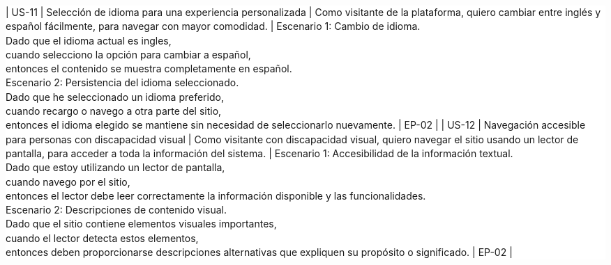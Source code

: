 | US-11           | Selección de idioma para una experiencia personalizada                    | Como visitante de la plataforma, quiero cambiar entre inglés y español fácilmente,  para navegar con mayor comodidad.                                                                                                                                                                                                                                   | Escenario 1: Cambio de idioma.<br />Dado que el idioma actual es ingles,<br />cuando selecciono la opción para cambiar a español,<br />entonces el contenido se muestra completamente en español.<br />Escenario 2: Persistencia del idioma seleccionado.<br />Dado que he seleccionado un idioma preferido,<br />cuando recargo o navego a otra parte del sitio,<br />entonces el idioma elegido se mantiene sin necesidad de seleccionarlo nuevamente.                                                                                                                                                                                                                                                                                                                                                                                                                                                                                                                                                                                                                                                                                                                                                                                                                                                                                                                                                                                                                                                                                                                                                                                                                                                                                                                                                                                                                                                                                                                                                                                                                                | EP-02                                                                                                                                                                                                                                                                                                                      |
| US-12           | Navegación accesible para personas con discapacidad visual                | Como visitante con discapacidad visual, quiero navegar el sitio usando un lector de pantalla,   para acceder a toda la información del sistema.                                                                                                                                                                                                           | Escenario 1: Accesibilidad de la información textual.<br />Dado que estoy utilizando un lector de pantalla,<br />cuando navego por el sitio,<br />entonces el lector debe leer correctamente la información disponible y las funcionalidades.<br />Escenario 2: Descripciones de contenido visual.<br />Dado que el sitio contiene elementos visuales importantes,<br />cuando el lector detecta estos elementos,<br />entonces deben proporcionarse descripciones alternativas que expliquen su propósito o significado.                                                                                                                                                                                                                                                                                                                                                                                                                                                                                                                                                                                                                                                                                                                                                                                                                                                                                                                                                                                                                                                                                                                                                                                                                                                                                                                                                                                                                                                                                                                                                               | EP-02                                                                                                                                                                                                                                                                                                                      |